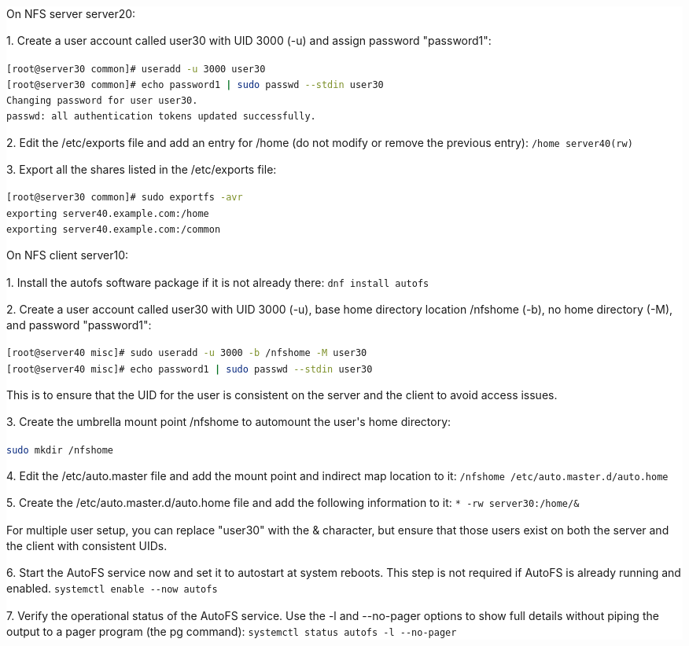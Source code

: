 On NFS server server20:

1\. Create a user account called user30 with UID 3000 (-u) and assign
password "password1":

```bash
[root@server30 common]# useradd -u 3000 user30
[root@server30 common]# echo password1 | sudo passwd --stdin user30
Changing password for user user30.
passwd: all authentication tokens updated successfully.
```

2\. Edit the /etc/exports file and add an entry for /home (do not modify or remove the previous entry):
`/home server40(rw)`

3\. Export all the shares listed in the /etc/exports file:
```bash
[root@server30 common]# sudo exportfs -avr
exporting server40.example.com:/home
exporting server40.example.com:/common
```

On NFS client server10:

1\. Install the autofs software package if it is not already there:
`dnf install autofs`

2\. Create a user account called user30 with UID 3000 (-u), base home directory location /nfshome (-b), no home directory (-M), and password "password1":
```bash
[root@server40 misc]# sudo useradd -u 3000 -b /nfshome -M user30
[root@server40 misc]# echo password1 | sudo passwd --stdin user30
```

This is to ensure that the UID for the user is consistent on the server and the client to avoid access issues.

3\. Create the umbrella mount point /nfshome to automount the user's home directory:
```bash
sudo mkdir /nfshome
```

4\. Edit the /etc/auto.master file and add the mount point and indirect map location to it:
`/nfshome /etc/auto.master.d/auto.home`

5\. Create the /etc/auto.master.d/auto.home file and add the following information to it:
`* -rw server30:/home/&`

For multiple user setup, you can replace "user30" with the & character, but ensure that those users exist on both the server and the client with consistent UIDs.

6\. Start the AutoFS service now and set it to autostart at system reboots. This step is not required if AutoFS is already running and enabled.
`systemctl enable --now autofs`

7\. Verify the operational status of the AutoFS service. Use the -l and \--no-pager options to show full details without piping the output to a pager program (the pg command):
`systemctl status autofs -l --no-pager`
